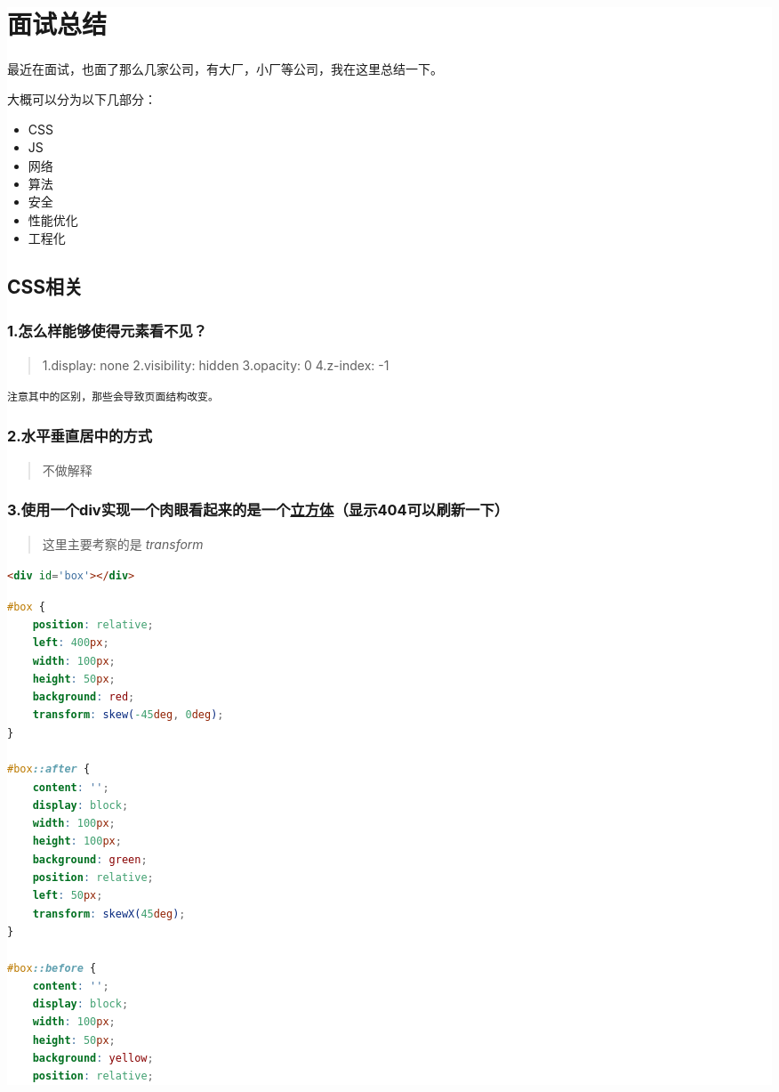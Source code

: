 
# 面试总结

最近在面试，也面了那么几家公司，有大厂，小厂等公司，我在这里总结一下。

大概可以分为以下几部分：

- CSS
- JS
- 网络
- 算法
- 安全
- 性能优化
- 工程化
## CSS相关

### 1.怎么样能够使得元素看不见？
>1.display: none
    2.visibility: hidden
    3.opacity: 0
    4.z-index: -1

    注意其中的区别，那些会导致页面结构改变。


### 2.水平垂直居中的方式

>不做解释

### 3.使用一个div实现一个肉眼看起来的是一个[立方体](/demo/divtosqu.html)（显示404可以刷新一下）

>这里主要考察的是 *transform*
```html
<div id='box'></div>
```
```css
#box {
    position: relative;
    left: 400px;
    width: 100px;
    height: 50px;
    background: red;
    transform: skew(-45deg, 0deg);
}

#box::after {
    content: '';
    display: block;
    width: 100px;
    height: 100px;
    background: green;
    position: relative;
    left: 50px;
    transform: skewX(45deg);
}

#box::before {
    content: '';
    display: block;
    width: 100px;
    height: 50px;
    background: yellow;
    position: relative;
```